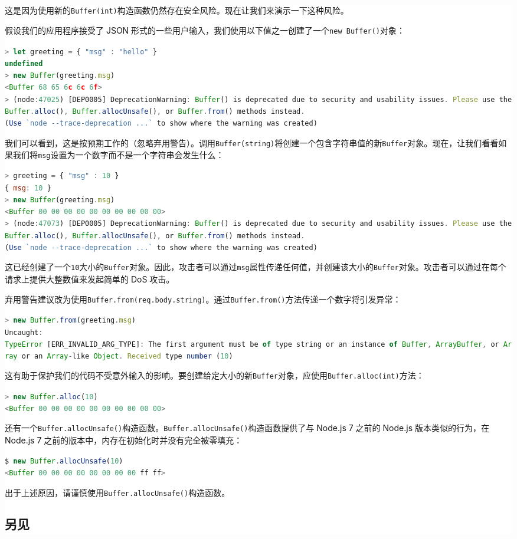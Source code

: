 这是因为使用新的`Buffer(int)`构造函数仍然存在安全风险。现在让我们来演示一下这种风险。

假设我们的应用程序接受了 JSON 形式的一些用户输入，我们使用以下值之一创建了一个`new Buffer()`对象：

```js
> let greeting = { "msg" : "hello" }
undefined
> new Buffer(greeting.msg)
<Buffer 68 65 6c 6c 6f>
> (node:47025) [DEP0005] DeprecationWarning: Buffer() is deprecated due to security and usability issues. Please use the Buffer.alloc(), Buffer.allocUnsafe(), or Buffer.from() methods instead.
(Use `node --trace-deprecation ...` to show where the warning was created)
```

我们可以看到，这是按预期工作的（忽略弃用警告）。调用`Buffer(string)`将创建一个包含字符串值的新`Buffer`对象。现在，让我们看看如果我们将`msg`设置为一个数字而不是一个字符串会发生什么：

```js
> greeting = { "msg" : 10 }
{ msg: 10 }
> new Buffer(greeting.msg)
<Buffer 00 00 00 00 00 00 00 00 00 00>
> (node:47073) [DEP0005] DeprecationWarning: Buffer() is deprecated due to security and usability issues. Please use the Buffer.alloc(), Buffer.allocUnsafe(), or Buffer.from() methods instead.
(Use `node --trace-deprecation ...` to show where the warning was created)
```

这已经创建了一个`10`大小的`Buffer`对象。因此，攻击者可以通过`msg`属性传递任何值，并创建该大小的`Buffer`对象。攻击者可以通过在每个请求上提供大整数值来发起简单的 DoS 攻击。

弃用警告建议改为使用`Buffer.from(req.body.string)`。通过`Buffer.from()`方法传递一个数字将引发异常：

```js
> new Buffer.from(greeting.msg)
Uncaught:
TypeError [ERR_INVALID_ARG_TYPE]: The first argument must be of type string or an instance of Buffer, ArrayBuffer, or Array or an Array-like Object. Received type number (10)
```

这有助于保护我们的代码不受意外输入的影响。要创建给定大小的新`Buffer`对象，应使用`Buffer.alloc(int)`方法：

```js
> new Buffer.alloc(10)
<Buffer 00 00 00 00 00 00 00 00 00 00>
```

还有一个`Buffer.allocUnsafe()`构造函数。`Buffer.allocUnsafe()`构造函数提供了与 Node.js 7 之前的 Node.js 版本类似的行为，在 Node.js 7 之前的版本中，内存在初始化时并没有完全被零填充：

```js
$ new Buffer.allocUnsafe(10)
<Buffer 00 00 00 00 00 00 00 00 ff ff>
```

出于上述原因，请谨慎使用`Buffer.allocUnsafe()`构造函数。

## 另见
